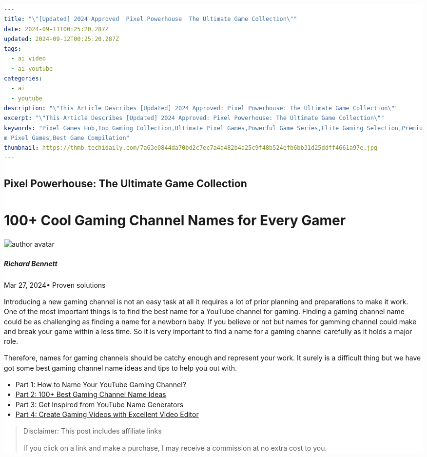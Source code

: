 ```yaml
---
title: "\"[Updated] 2024 Approved  Pixel Powerhouse  The Ultimate Game Collection\""
date: 2024-09-11T00:25:20.287Z
updated: 2024-09-12T00:25:20.287Z
tags:
  - ai video
  - ai youtube
categories:
  - ai
  - youtube
description: "\"This Article Describes [Updated] 2024 Approved: Pixel Powerhouse: The Ultimate Game Collection\""
excerpt: "\"This Article Describes [Updated] 2024 Approved: Pixel Powerhouse: The Ultimate Game Collection\""
keywords: "Pixel Games Hub,Top Gaming Collection,Ultimate Pixel Games,Powerful Game Series,Elite Gaming Selection,Premium Pixel Games,Best Game Compilation"
thumbnail: https://thmb.techidaily.com/7a63e0844da70bd2c7ec7a4a482b4a25c9f48b524efb6bb31d25ddff4661a97e.jpg
---
```


## Pixel Powerhouse: The Ultimate Game Collection

# 100+ Cool Gaming Channel Names for Every Gamer

![author avatar](https://images.wondershare.com/filmora/article-images/richard-bennett.jpg)

##### Richard Bennett

 Mar 27, 2024• Proven solutions

Introducing a new gaming channel is not an easy task at all it requires a lot of prior planning and preparations to make it work. One of the most important things is to find the best name for a YouTube channel for gaming. Finding a gaming channel name could be as challenging as finding a name for a newborn baby. If you believe or not but names for gamming channel could make and break your game within a less time. So it is very important to find a name for a gaming channel carefully as it holds a major role.

Therefore, names for gaming channels should be catchy enough and represent your work. It surely is a difficult thing but we have got some best gaming channel name ideas and tips to help you out with.

* [Part 1: How to Name Your YouTube Gaming Channel?](#part1)
* [Part 2: 100+ Best Gaming Channel Name Ideas](#part2)
* [Part 3: Get Inspired from YouTube Name Generators](#part3)
* [Part 4: Create Gaming Videos with Excellent Video Editor](#part4)


>  Disclaimer: This post includes affiliate links
>
>  If you click on a link and make a purchase, I may receive a commission at no extra cost to you.
>
